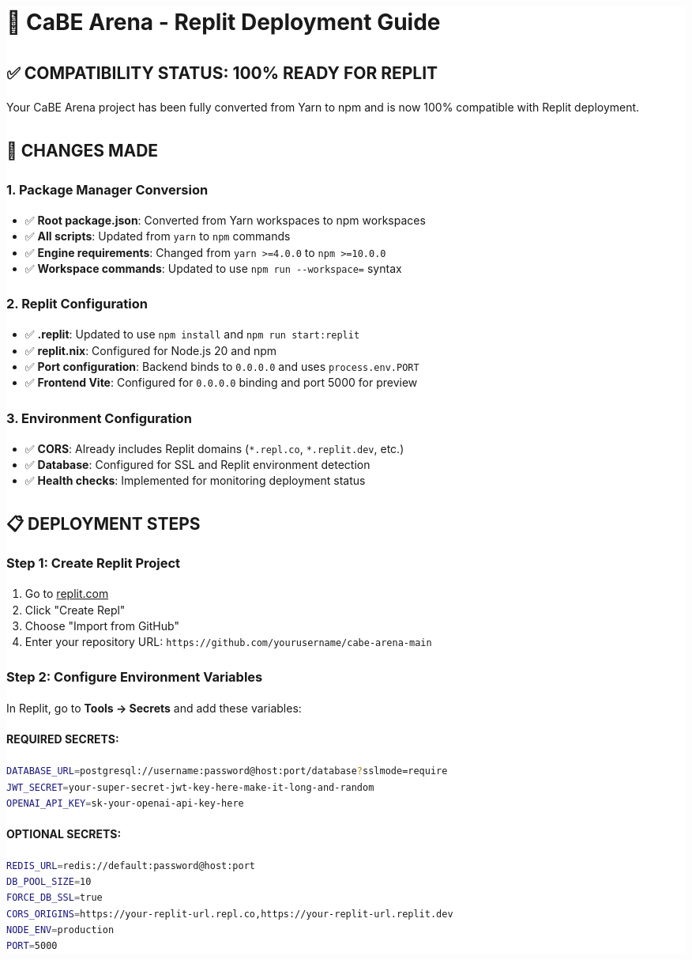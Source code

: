# 🚀 CaBE Arena - Replit Deployment Guide

## ✅ **COMPATIBILITY STATUS: 100% READY FOR REPLIT**

Your CaBE Arena project has been fully converted from Yarn to npm and is now 100% compatible with Replit deployment.

## 🔧 **CHANGES MADE**

### **1. Package Manager Conversion**
- ✅ **Root package.json**: Converted from Yarn workspaces to npm workspaces
- ✅ **All scripts**: Updated from `yarn` to `npm` commands
- ✅ **Engine requirements**: Changed from `yarn >=4.0.0` to `npm >=10.0.0`
- ✅ **Workspace commands**: Updated to use `npm run --workspace=` syntax

### **2. Replit Configuration**
- ✅ **.replit**: Updated to use `npm install` and `npm run start:replit`
- ✅ **replit.nix**: Configured for Node.js 20 and npm
- ✅ **Port configuration**: Backend binds to `0.0.0.0` and uses `process.env.PORT`
- ✅ **Frontend Vite**: Configured for `0.0.0.0` binding and port 5000 for preview

### **3. Environment Configuration**
- ✅ **CORS**: Already includes Replit domains (`*.repl.co`, `*.replit.dev`, etc.)
- ✅ **Database**: Configured for SSL and Replit environment detection
- ✅ **Health checks**: Implemented for monitoring deployment status

## 📋 **DEPLOYMENT STEPS**

### **Step 1: Create Replit Project**
1. Go to [replit.com](https://replit.com)
2. Click "Create Repl"
3. Choose "Import from GitHub"
4. Enter your repository URL: `https://github.com/yourusername/cabe-arena-main`

### **Step 2: Configure Environment Variables**
In Replit, go to **Tools → Secrets** and add these variables:

#### **REQUIRED SECRETS:**
```bash
DATABASE_URL=postgresql://username:password@host:port/database?sslmode=require
JWT_SECRET=your-super-secret-jwt-key-here-make-it-long-and-random
OPENAI_API_KEY=sk-your-openai-api-key-here
```

#### **OPTIONAL SECRETS:**
```bash
REDIS_URL=redis://default:password@host:port
DB_POOL_SIZE=10
FORCE_DB_SSL=true
CORS_ORIGINS=https://your-replit-url.repl.co,https://your-replit-url.replit.dev
NODE_ENV=production
PORT=5000
```
